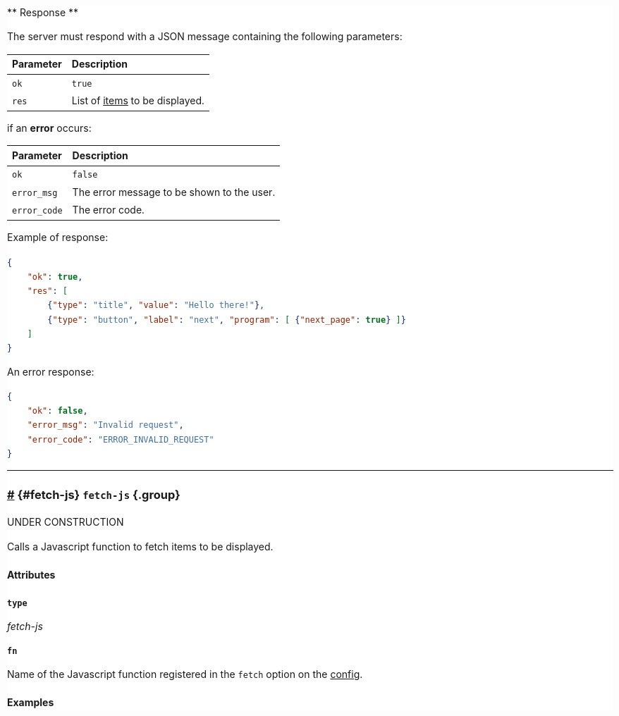 ** Response **

The server must respond with a JSON message containing the following parameters:

Parameter       | Description
:---            | :---
`ok`            | `true`
`res`		    | List of [items](/docs/ref/items.html) to be displayed.

if an **error** occurs:

Parameter       | Description
:---            | :---
`ok`            | `false`
`error_msg`		| The error message to be shown to the user. 
`error_code`	| The error code. 

Example of response:

```JSON
{
    "ok": true,
    "res": [
        {"type": "title", "value": "Hello there!"},
        {"type": "button", "label": "next", "program": [ {"next_page": true} ]}
    ]
}
```

An error response:

```JSON
{   
    "ok": false,
    "error_msg": "Invalid request",
    "error_code": "ERROR_INVALID_REQUEST"
}
```

----------------------------------------------------------------------

### [#](#fetch-js) {#fetch-js} `fetch-js` {.group}

UNDER CONSTRUCTION

Calls a Javascript function to fetch items to be displayed.

#### Attributes

**`type`**   

_fetch-js_

**`fn`**   

Name of the Javascript function registered in the `fetch` option on the [config](#). 

#### Examples
